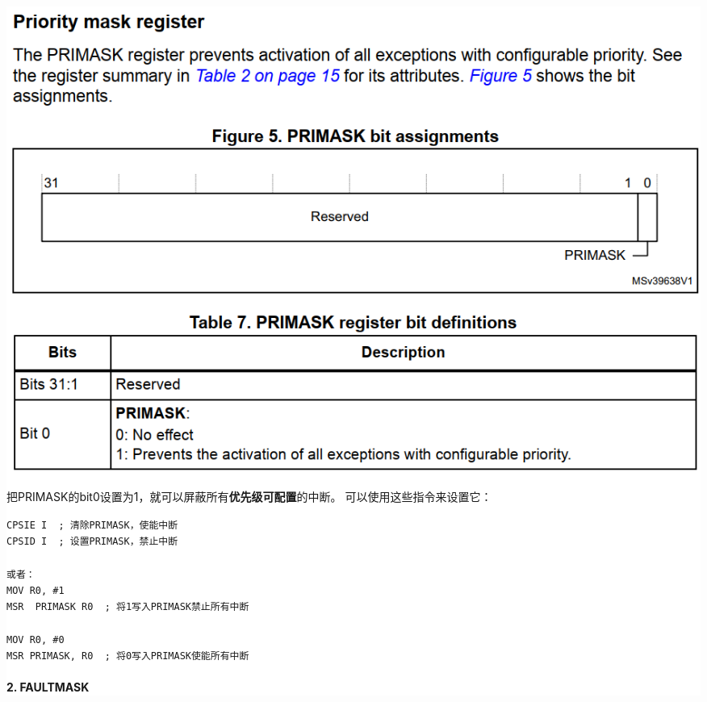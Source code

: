   ![](08_Interrupt.assets/022_cortex_m3_primask.png)

  把PRIMASK的bit0设置为1，就可以屏蔽所有**优先级可配置**的中断。
  可以使用这些指令来设置它：

  ```
  CPSIE I  ; 清除PRIMASK，使能中断
  CPSID I  ; 设置PRIMASK，禁止中断
  
  或者：
  MOV R0, #1
  MSR  PRIMASK R0  ; 将1写入PRIMASK禁止所有中断
  
  MOV R0, #0
  MSR PRIMASK, R0  ; 将0写入PRIMASK使能所有中断
  ```

  

#### 2. FAULTMASK
